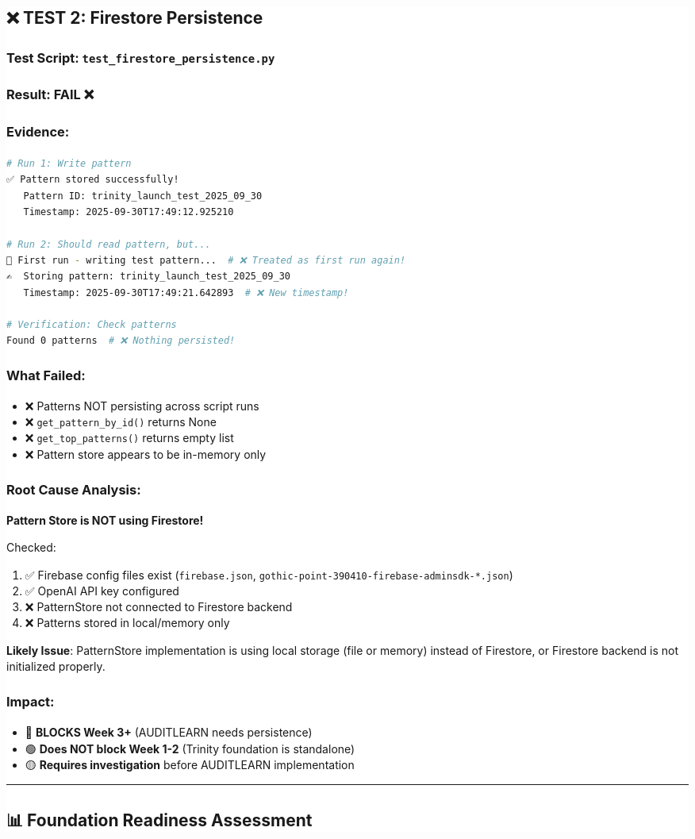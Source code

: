 ## ❌ TEST 2: Firestore Persistence

### Test Script: `test_firestore_persistence.py`

### Result: **FAIL** ❌

### Evidence:
```bash
# Run 1: Write pattern
✅ Pattern stored successfully!
   Pattern ID: trinity_launch_test_2025_09_30
   Timestamp: 2025-09-30T17:49:12.925210

# Run 2: Should read pattern, but...
📝 First run - writing test pattern...  # ❌ Treated as first run again!
✍️  Storing pattern: trinity_launch_test_2025_09_30
   Timestamp: 2025-09-30T17:49:21.642893  # ❌ New timestamp!

# Verification: Check patterns
Found 0 patterns  # ❌ Nothing persisted!
```

### What Failed:
- ❌ Patterns NOT persisting across script runs
- ❌ `get_pattern_by_id()` returns None
- ❌ `get_top_patterns()` returns empty list
- ❌ Pattern store appears to be in-memory only

### Root Cause Analysis:

**Pattern Store is NOT using Firestore!**

Checked:
1. ✅ Firebase config files exist (`firebase.json`, `gothic-point-390410-firebase-adminsdk-*.json`)
2. ✅ OpenAI API key configured
3. ❌ PatternStore not connected to Firestore backend
4. ❌ Patterns stored in local/memory only

**Likely Issue**: PatternStore implementation is using local storage (file or memory) instead of Firestore, or Firestore backend is not initialized properly.

### Impact:
- 🔴 **BLOCKS Week 3+** (AUDITLEARN needs persistence)
- 🟢 **Does NOT block Week 1-2** (Trinity foundation is standalone)
- 🟡 **Requires investigation** before AUDITLEARN implementation

---

## 📊 Foundation Readiness Assessment
